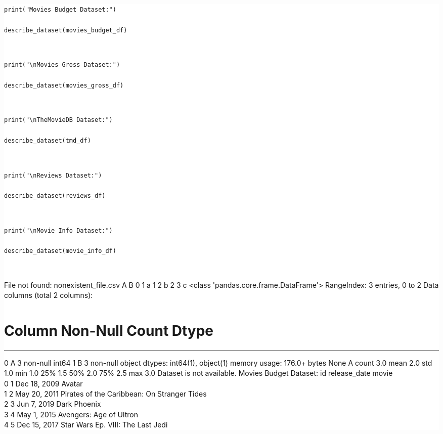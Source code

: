     print("Movies Budget Dataset:")

    describe_dataset(movies_budget_df)

​

    print("\nMovies Gross Dataset:")

    describe_dataset(movies_gross_df)

​

    print("\nTheMovieDB Dataset:")

    describe_dataset(tmd_df)

​

    print("\nReviews Dataset:")

    describe_dataset(reviews_df)

​

    print("\nMovie Info Dataset:")

    describe_dataset(movie_info_df)

​

File not found: nonexistent_file.csv
   A  B
0  1  a
1  2  b
2  3  c
<class 'pandas.core.frame.DataFrame'>
RangeIndex: 3 entries, 0 to 2
Data columns (total 2 columns):
 #   Column  Non-Null Count  Dtype 
---  ------  --------------  ----- 
 0   A       3 non-null      int64 
 1   B       3 non-null      object
dtypes: int64(1), object(1)
memory usage: 176.0+ bytes
None
         A
count  3.0
mean   2.0
std    1.0
min    1.0
25%    1.5
50%    2.0
75%    2.5
max    3.0
Dataset is not available.
Movies Budget Dataset:
   id  release_date                                        movie  \
0   1  Dec 18, 2009                                       Avatar   
1   2  May 20, 2011  Pirates of the Caribbean: On Stranger Tides   
2   3   Jun 7, 2019                                 Dark Phoenix   
3   4   May 1, 2015                      Avengers: Age of Ultron   
4   5  Dec 15, 2017            Star Wars Ep. VIII: The Last Jedi   
